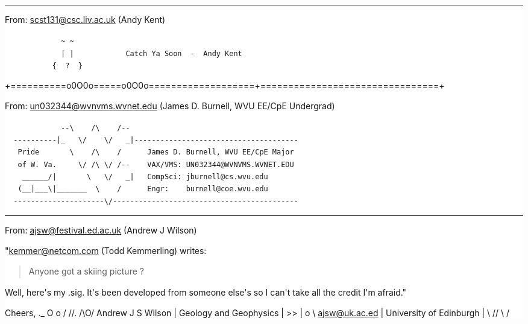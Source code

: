 
____
From: scst131@csc.liv.ac.uk (Andy Kent)

                 ~ ~
                 | |            Catch Ya Soon  -  Andy Kent
               {  ?  }
+==========o0O0o=====o0O0o===================+================================+


From: un032344@wvnvms.wvnet.edu (James D. Burnell, WVU EE/CpE Undergrad)

                 --\    /\    /--
      ----------|_   \/    \/   _|--------------------------------------
       Pride       \    /\    /      James D. Burnell, WVU EE/CpE Major
       of W. Va.     \/ /\ \/ /--    VAX/VMS: UN032344@WVNVMS.WVNET.EDU
        ______/|       \   \/   _|   CompSci: jburnell@cs.wvu.edu
       (__|___\|_______  \    /      Engr:    burnell@coe.wvu.edu
      ---------------------\/-------------------------------------------

____
From: ajsw@festival.ed.ac.uk (Andrew J Wilson)

"kemmer@netcom.com (Todd Kemmerling) writes:
>Anyone got a skiing picture ?

Well, here's my .sig. It's been developed from someone else's so I can't
take all the credit I'm afraid."

Cheers,                                           ._ O          o
                                                 /  //\.    /\O/
Andrew J S Wilson  |  Geology and Geophysics   |   \>> |   o  \\
ajsw@uk.ac.ed      |  University of Edinburgh  |    \\       \//    \ /
